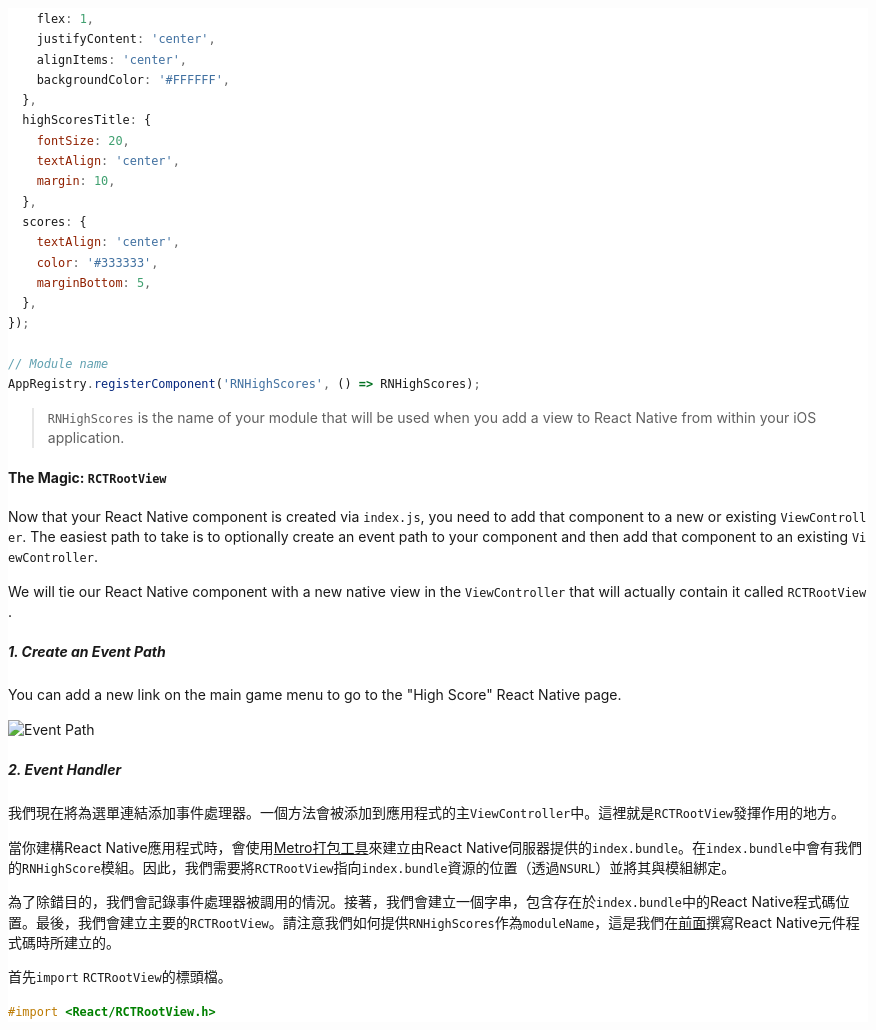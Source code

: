 ```jsx
    flex: 1,
    justifyContent: 'center',
    alignItems: 'center',
    backgroundColor: '#FFFFFF',
  },
  highScoresTitle: {
    fontSize: 20,
    textAlign: 'center',
    margin: 10,
  },
  scores: {
    textAlign: 'center',
    color: '#333333',
    marginBottom: 5,
  },
});

// Module name
AppRegistry.registerComponent('RNHighScores', () => RNHighScores);
```

> `RNHighScores` is the name of your module that will be used when you add a view to React Native from within your iOS application.

#### The Magic: `RCTRootView`

Now that your React Native component is created via `index.js`, you need to add that component to a new or existing `ViewController`. The easiest path to take is to optionally create an event path to your component and then add that component to an existing `ViewController`.

We will tie our React Native component with a new native view in the `ViewController` that will actually contain it called `RCTRootView` .

##### 1. Create an Event Path

You can add a new link on the main game menu to go to the "High Score" React Native page.

![Event Path](/docs/assets/react-native-add-react-native-integration-link.png)

##### 2. Event Handler

我們現在將為選單連結添加事件處理器。一個方法會被添加到應用程式的主`ViewController`中。這裡就是`RCTRootView`發揮作用的地方。

當你建構React Native應用程式時，會使用[Metro打包工具][metro]來建立由React Native伺服器提供的`index.bundle`。在`index.bundle`中會有我們的`RNHighScore`模組。因此，我們需要將`RCTRootView`指向`index.bundle`資源的位置（透過`NSURL`）並將其與模組綁定。

為了除錯目的，我們會記錄事件處理器被調用的情況。接著，我們會建立一個字串，包含存在於`index.bundle`中的React Native程式碼位置。最後，我們會建立主要的`RCTRootView`。請注意我們如何提供`RNHighScores`作為`moduleName`，這是我們在[前面](#the-react-native-component)撰寫React Native元件程式碼時所建立的。

首先`import` `RCTRootView`的標頭檔。

```objectivec
#import <React/RCTRootView.h>
```


[metro]: https://metrobundler.dev/